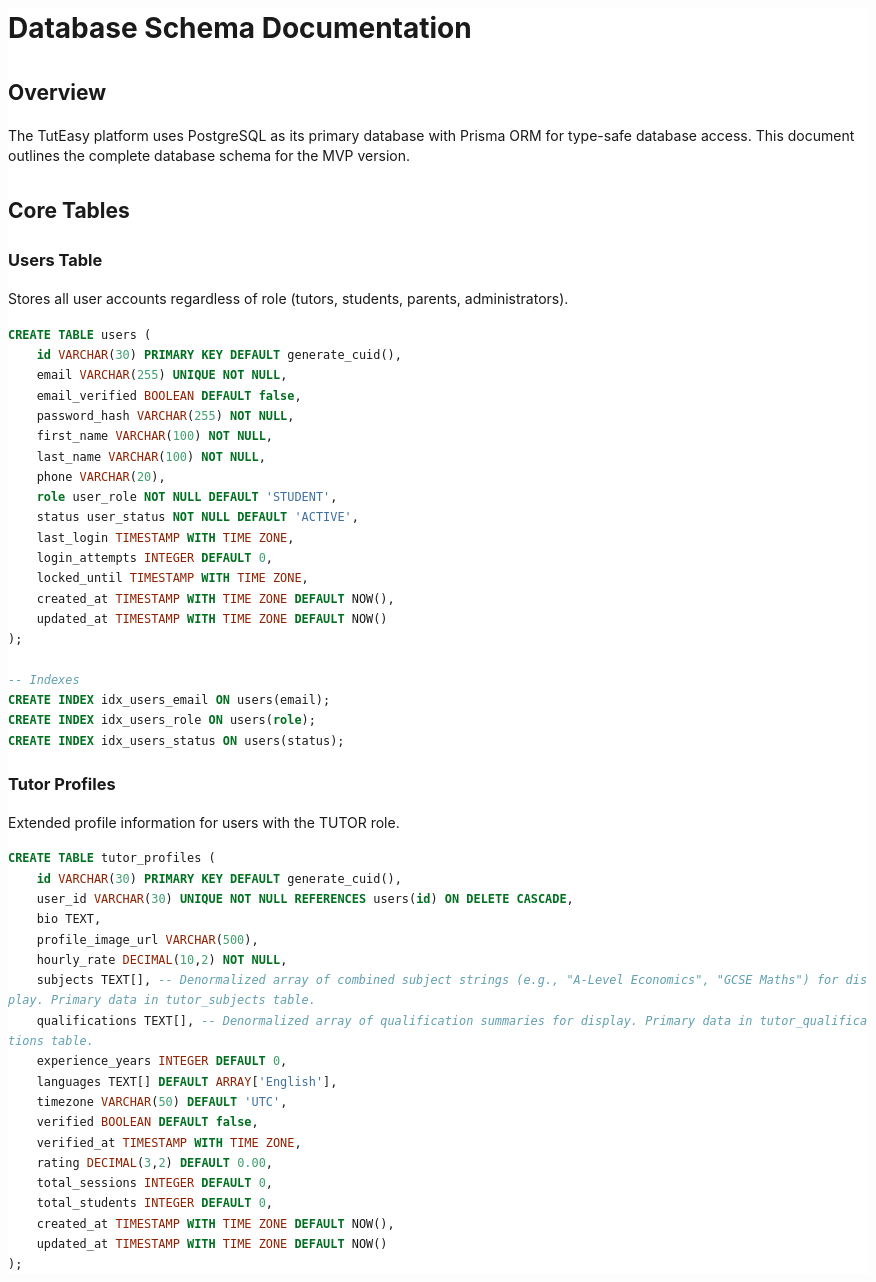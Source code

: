 # Database Schema Documentation

## Overview

The TutEasy platform uses PostgreSQL as its primary database with Prisma ORM for type-safe database access. This document outlines the complete database schema for the MVP version.

## Core Tables

### Users Table
Stores all user accounts regardless of role (tutors, students, parents, administrators).

```sql
CREATE TABLE users (
    id VARCHAR(30) PRIMARY KEY DEFAULT generate_cuid(),
    email VARCHAR(255) UNIQUE NOT NULL,
    email_verified BOOLEAN DEFAULT false,
    password_hash VARCHAR(255) NOT NULL,
    first_name VARCHAR(100) NOT NULL,
    last_name VARCHAR(100) NOT NULL,
    phone VARCHAR(20),
    role user_role NOT NULL DEFAULT 'STUDENT',
    status user_status NOT NULL DEFAULT 'ACTIVE',
    last_login TIMESTAMP WITH TIME ZONE,
    login_attempts INTEGER DEFAULT 0,
    locked_until TIMESTAMP WITH TIME ZONE,
    created_at TIMESTAMP WITH TIME ZONE DEFAULT NOW(),
    updated_at TIMESTAMP WITH TIME ZONE DEFAULT NOW()
);

-- Indexes
CREATE INDEX idx_users_email ON users(email);
CREATE INDEX idx_users_role ON users(role);
CREATE INDEX idx_users_status ON users(status);
```

### Tutor Profiles
Extended profile information for users with the TUTOR role.

```sql
CREATE TABLE tutor_profiles (
    id VARCHAR(30) PRIMARY KEY DEFAULT generate_cuid(),
    user_id VARCHAR(30) UNIQUE NOT NULL REFERENCES users(id) ON DELETE CASCADE,
    bio TEXT,
    profile_image_url VARCHAR(500),
    hourly_rate DECIMAL(10,2) NOT NULL,
    subjects TEXT[], -- Denormalized array of combined subject strings (e.g., "A-Level Economics", "GCSE Maths") for display. Primary data in tutor_subjects table.
    qualifications TEXT[], -- Denormalized array of qualification summaries for display. Primary data in tutor_qualifications table.
    experience_years INTEGER DEFAULT 0,
    languages TEXT[] DEFAULT ARRAY['English'],
    timezone VARCHAR(50) DEFAULT 'UTC',
    verified BOOLEAN DEFAULT false,
    verified_at TIMESTAMP WITH TIME ZONE,
    rating DECIMAL(3,2) DEFAULT 0.00,
    total_sessions INTEGER DEFAULT 0,
    total_students INTEGER DEFAULT 0,
    created_at TIMESTAMP WITH TIME ZONE DEFAULT NOW(),
    updated_at TIMESTAMP WITH TIME ZONE DEFAULT NOW()
);

```